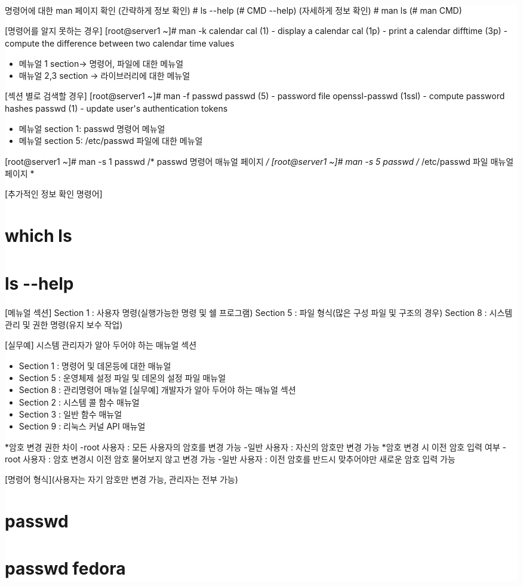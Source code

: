 
명령어에 대한 man 페이지 확인
(간략하게 정보 확인) # ls --help (# CMD --help)
(자세하게 정보 확인) # man ls (# man CMD)

[명령어를 알지 못하는 경우]
[root@server1 ~]# man -k calendar 
cal (1) - display a calendar
cal (1p) - print a calendar
difftime (3p) - compute the difference between two calendar time values

* 메뉴얼 1 section-> 명령어, 파일에 대한 메뉴얼
* 매뉴얼 2,3 section -> 라이브러리에 대한 메뉴얼

[섹션 별로 검색할 경우]
[root@server1 ~]# man -f passwd
passwd (5) - password file
openssl-passwd (1ssl) - compute password hashes
passwd (1) - update user's authentication tokens

* 메뉴얼 section 1: passwd 명령어 메뉴얼
* 메뉴얼 section 5: /etc/passwd 파일에 대한 메뉴얼

[root@server1 ~]# man -s 1 passwd /* passwd 명령어 매뉴얼 페이지 */
[root@server1 ~]# man -s 5 passwd /* /etc/passwd 파일 매뉴얼 페이지 *

[추가적인 정보 확인 명령어]
# which ls 
# ls --help

[메뉴얼 섹션]
Section 1 : 사용자 명령(실행가능한 명령 및 쉘 프로그램)
Section 5 : 파일 형식(많은 구성 파일 및 구조의 경우)
Section 8 : 시스템 관리 및 권한 명령(유지 보수 작업)

[실무예] 시스템 관리자가 알아 두어야 하는 매뉴얼 섹션
- Section 1 : 명령어 및 데몬등에 대한 매뉴얼
- Section 5 : 운영체제 설정 파일 및 데몬의 설정 파일 매뉴얼
- Section 8 : 관리명령어 매뉴얼
[실무예] 개발자가 알아 두어야 하는 매뉴얼 섹션
- Section 2 : 시스템 콜 함수 매뉴얼
- Section 3 : 일반 함수 매뉴얼
- Section 9 : 리눅스 커널 API 매뉴얼

*암호 변경 권한 차이 
-root 사용자 : 모든 사용자의 암호를 변경 가능
-일반 사용자 : 자신의 암호만 변경 가능
*암호 변경 시 이전 암호 입력 여부 
-root 사용자 : 암호 변경시 이전 암호 물어보지 않고 변경 가능
-일반 사용자 : 이전 암호를 반드시 맞추어야만 새로운 암호 입력 가능

[명령어 형식](사용자는 자기 암호만 변경 가능, 관리자는 전부 가능)
# passwd 
# passwd fedora 

